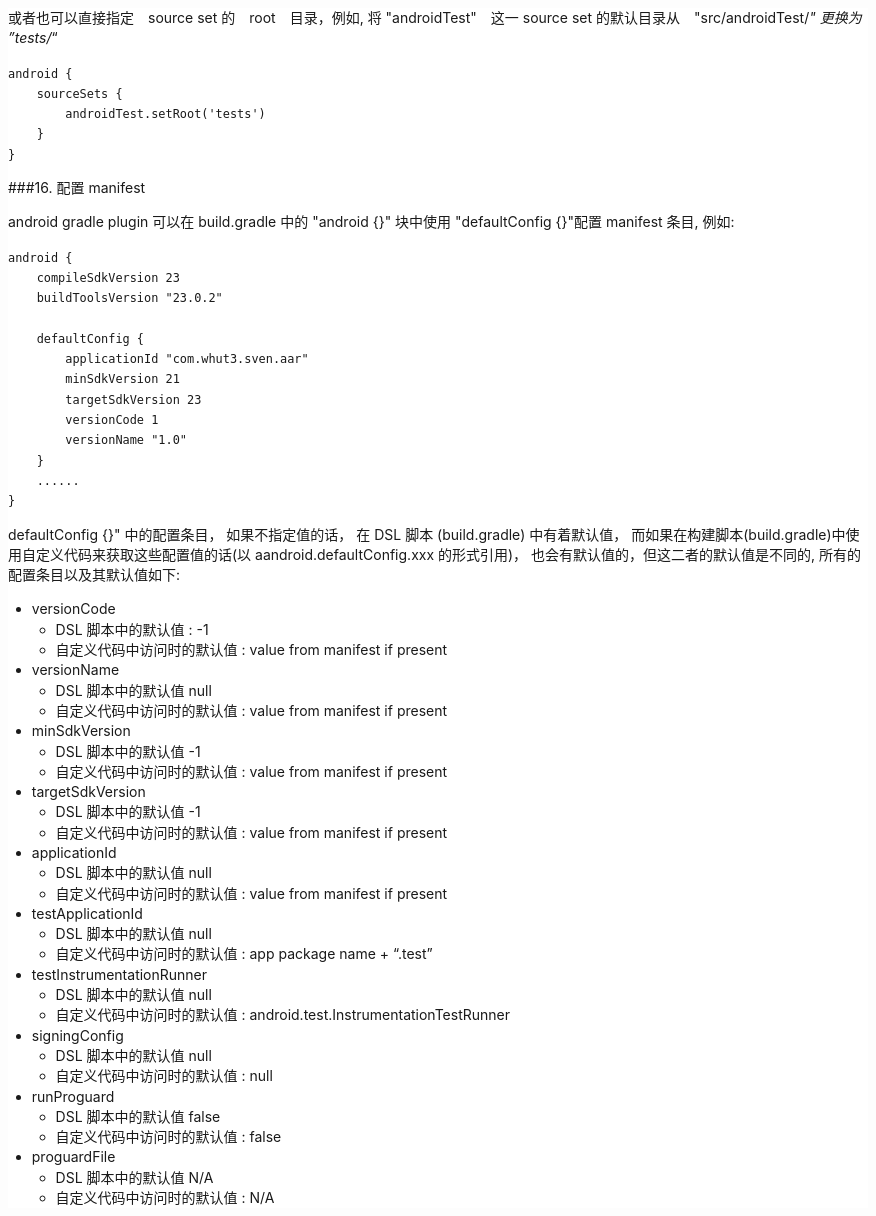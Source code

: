 
或者也可以直接指定　source set 的　root　目录，例如, 将 "androidTest"　这一 source set 的默认目录从　"src/androidTest/*" 更换为 ”tests/*“

    android {
        sourceSets {
            androidTest.setRoot('tests')
        }
    }

###16. 配置 manifest

android gradle plugin 可以在 build.gradle 中的 "android {}" 块中使用 "defaultConfig {}"配置 manifest 条目, 例如:

    android {
        compileSdkVersion 23
        buildToolsVersion "23.0.2"
    
        defaultConfig {
            applicationId "com.whut3.sven.aar"
            minSdkVersion 21
            targetSdkVersion 23
            versionCode 1
            versionName "1.0"
        }
        ......
    }

defaultConfig {}" 中的配置条目， 如果不指定值的话， 在 DSL 脚本 (build.gradle) 中有着默认值，  而如果在构建脚本(build.gradle)中使用自定义代码来获取这些配置值的话(以 aandroid.defaultConfig.xxx 的形式引用)， 也会有默认值的，但这二者的默认值是不同的, 所有的配置条目以及其默认值如下:

+ versionCode
   + DSL 脚本中的默认值 : -1
   + 自定义代码中访问时的默认值 : value from manifest if present
+ versionName
   + DSL 脚本中的默认值 null
   + 自定义代码中访问时的默认值 : value from manifest if present
+ minSdkVersion
   + DSL 脚本中的默认值 -1
   + 自定义代码中访问时的默认值 : value from manifest if present
+ targetSdkVersion
   + DSL 脚本中的默认值 -1
   + 自定义代码中访问时的默认值 : value from manifest if present
+ applicationId
   + DSL 脚本中的默认值 null
   + 自定义代码中访问时的默认值 : value from manifest if present
+ testApplicationId
   + DSL 脚本中的默认值 null
   + 自定义代码中访问时的默认值 : app package name + “.test”
+ testInstrumentationRunner
   + DSL 脚本中的默认值 null
   + 自定义代码中访问时的默认值 : android.test.InstrumentationTestRunner
+ signingConfig
   + DSL 脚本中的默认值 null
   + 自定义代码中访问时的默认值 : null
+ runProguard
   + DSL 脚本中的默认值 false
   + 自定义代码中访问时的默认值 : false
+ proguardFile
   + DSL 脚本中的默认值 N/A
   + 自定义代码中访问时的默认值 : N/A
